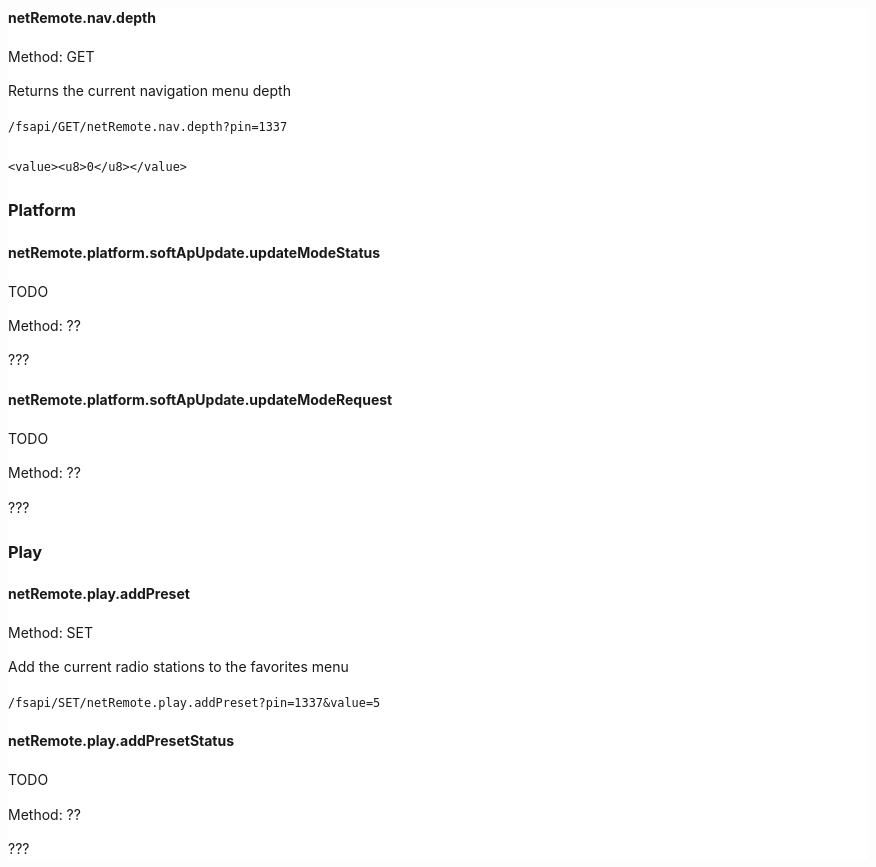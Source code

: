 #### netRemote.nav.depth

Method: GET

Returns the current navigation menu depth

```
/fsapi/GET/netRemote.nav.depth?pin=1337

<value><u8>0</u8></value>
```


### Platform

#### netRemote.platform.softApUpdate.updateModeStatus

TODO

Method: ??

??? 

```

```
#### netRemote.platform.softApUpdate.updateModeRequest

TODO

Method: ??

??? 

```

```

### Play

#### netRemote.play.addPreset

Method: SET


Add the current radio stations to the favorites menu

```
/fsapi/SET/netRemote.play.addPreset?pin=1337&value=5
```


#### netRemote.play.addPresetStatus

TODO

Method: ??

??? 

```

```
